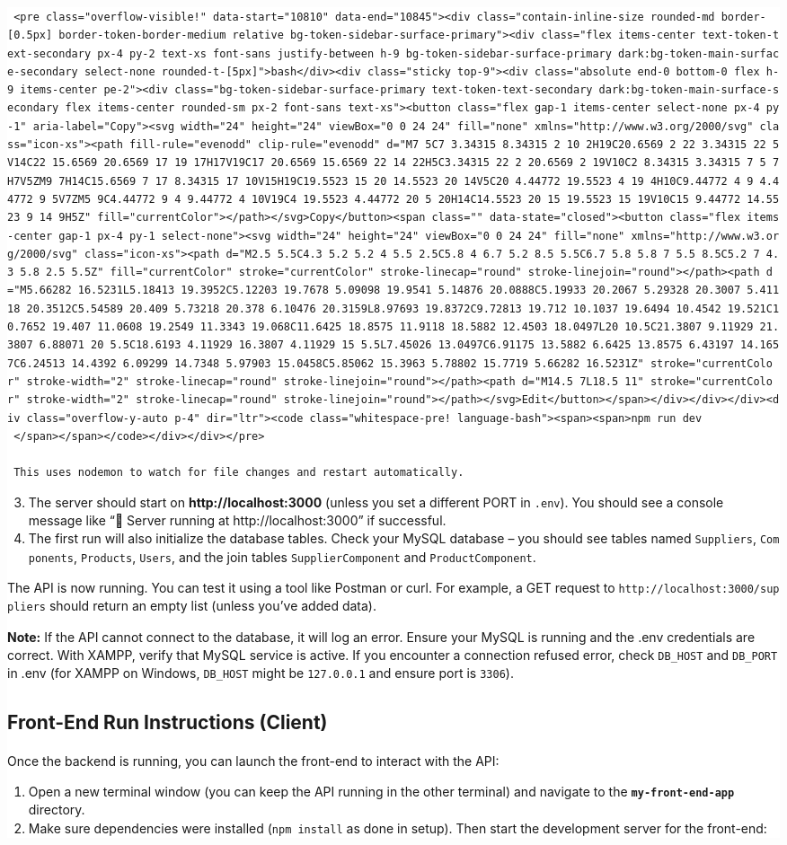      <pre class="overflow-visible!" data-start="10810" data-end="10845"><div class="contain-inline-size rounded-md border-[0.5px] border-token-border-medium relative bg-token-sidebar-surface-primary"><div class="flex items-center text-token-text-secondary px-4 py-2 text-xs font-sans justify-between h-9 bg-token-sidebar-surface-primary dark:bg-token-main-surface-secondary select-none rounded-t-[5px]">bash</div><div class="sticky top-9"><div class="absolute end-0 bottom-0 flex h-9 items-center pe-2"><div class="bg-token-sidebar-surface-primary text-token-text-secondary dark:bg-token-main-surface-secondary flex items-center rounded-sm px-2 font-sans text-xs"><button class="flex gap-1 items-center select-none px-4 py-1" aria-label="Copy"><svg width="24" height="24" viewBox="0 0 24 24" fill="none" xmlns="http://www.w3.org/2000/svg" class="icon-xs"><path fill-rule="evenodd" clip-rule="evenodd" d="M7 5C7 3.34315 8.34315 2 10 2H19C20.6569 2 22 3.34315 22 5V14C22 15.6569 20.6569 17 19 17H17V19C17 20.6569 15.6569 22 14 22H5C3.34315 22 2 20.6569 2 19V10C2 8.34315 3.34315 7 5 7H7V5ZM9 7H14C15.6569 7 17 8.34315 17 10V15H19C19.5523 15 20 14.5523 20 14V5C20 4.44772 19.5523 4 19 4H10C9.44772 4 9 4.44772 9 5V7ZM5 9C4.44772 9 4 9.44772 4 10V19C4 19.5523 4.44772 20 5 20H14C14.5523 20 15 19.5523 15 19V10C15 9.44772 14.5523 9 14 9H5Z" fill="currentColor"></path></svg>Copy</button><span class="" data-state="closed"><button class="flex items-center gap-1 px-4 py-1 select-none"><svg width="24" height="24" viewBox="0 0 24 24" fill="none" xmlns="http://www.w3.org/2000/svg" class="icon-xs"><path d="M2.5 5.5C4.3 5.2 5.2 4 5.5 2.5C5.8 4 6.7 5.2 8.5 5.5C6.7 5.8 5.8 7 5.5 8.5C5.2 7 4.3 5.8 2.5 5.5Z" fill="currentColor" stroke="currentColor" stroke-linecap="round" stroke-linejoin="round"></path><path d="M5.66282 16.5231L5.18413 19.3952C5.12203 19.7678 5.09098 19.9541 5.14876 20.0888C5.19933 20.2067 5.29328 20.3007 5.41118 20.3512C5.54589 20.409 5.73218 20.378 6.10476 20.3159L8.97693 19.8372C9.72813 19.712 10.1037 19.6494 10.4542 19.521C10.7652 19.407 11.0608 19.2549 11.3343 19.068C11.6425 18.8575 11.9118 18.5882 12.4503 18.0497L20 10.5C21.3807 9.11929 21.3807 6.88071 20 5.5C18.6193 4.11929 16.3807 4.11929 15 5.5L7.45026 13.0497C6.91175 13.5882 6.6425 13.8575 6.43197 14.1657C6.24513 14.4392 6.09299 14.7348 5.97903 15.0458C5.85062 15.3963 5.78802 15.7719 5.66282 16.5231Z" stroke="currentColor" stroke-width="2" stroke-linecap="round" stroke-linejoin="round"></path><path d="M14.5 7L18.5 11" stroke="currentColor" stroke-width="2" stroke-linecap="round" stroke-linejoin="round"></path></svg>Edit</button></span></div></div></div><div class="overflow-y-auto p-4" dir="ltr"><code class="whitespace-pre! language-bash"><span><span>npm run dev
     </span></span></code></div></div></pre>

     This uses nodemon to watch for file changes and restart automatically.
3. The server should start on **http://localhost:3000** (unless you set a different PORT in `.env`). You should see a console message like “🚀 Server running at http://localhost:3000” if successful.
4. The first run will also initialize the database tables. Check your MySQL database – you should see tables named `Suppliers`, `Components`, `Products`, `Users`, and the join tables `SupplierComponent` and `ProductComponent`.

The API is now running. You can test it using a tool like Postman or curl. For example, a GET request to `http://localhost:3000/suppliers` should return an empty list (unless you’ve added data).

 **Note:** If the API cannot connect to the database, it will log an error. Ensure your MySQL is running and the .env credentials are correct. With XAMPP, verify that MySQL service is active. If you encounter a connection refused error, check `DB_HOST` and `DB_PORT` in .env (for XAMPP on Windows, `DB_HOST` might be `127.0.0.1` and ensure port is `3306`).

## Front-End Run Instructions (Client)

Once the backend is running, you can launch the front-end to interact with the API:

1. Open a new terminal window (you can keep the API running in the other terminal) and navigate to the **`my-front-end-app`** directory.
2. Make sure dependencies were installed (`npm install` as done in setup). Then start the development server for the front-end:
